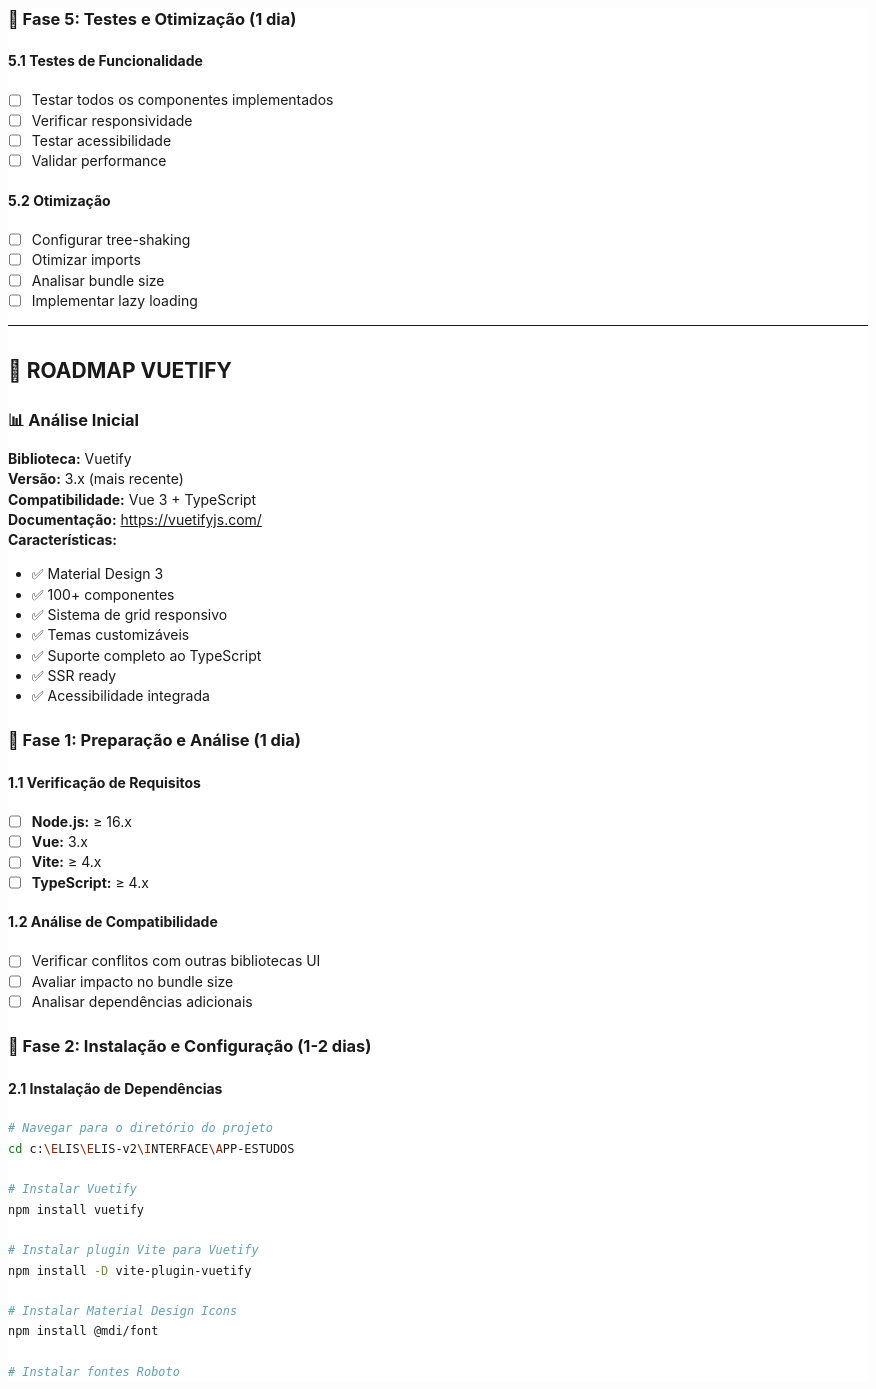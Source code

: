 ### 🧪 Fase 5: Testes e Otimização (1 dia)

#### **5.1 Testes de Funcionalidade**
- [ ] Testar todos os componentes implementados
- [ ] Verificar responsividade
- [ ] Testar acessibilidade
- [ ] Validar performance

#### **5.2 Otimização**
- [ ] Configurar tree-shaking
- [ ] Otimizar imports
- [ ] Analisar bundle size
- [ ] Implementar lazy loading

---

## 🔶 ROADMAP VUETIFY

### 📊 Análise Inicial

**Biblioteca:** Vuetify  
**Versão:** 3.x (mais recente)  
**Compatibilidade:** Vue 3 + TypeScript  
**Documentação:** https://vuetifyjs.com/  
**Características:**
- ✅ Material Design 3
- ✅ 100+ componentes
- ✅ Sistema de grid responsivo
- ✅ Temas customizáveis
- ✅ Suporte completo ao TypeScript
- ✅ SSR ready
- ✅ Acessibilidade integrada

### 🎯 Fase 1: Preparação e Análise (1 dia)

#### **1.1 Verificação de Requisitos**
- [ ] **Node.js:** ≥ 16.x
- [ ] **Vue:** 3.x
- [ ] **Vite:** ≥ 4.x
- [ ] **TypeScript:** ≥ 4.x

#### **1.2 Análise de Compatibilidade**
- [ ] Verificar conflitos com outras bibliotecas UI
- [ ] Avaliar impacto no bundle size
- [ ] Analisar dependências adicionais

### 🚀 Fase 2: Instalação e Configuração (1-2 dias)

#### **2.1 Instalação de Dependências**
```bash
# Navegar para o diretório do projeto
cd c:\ELIS\ELIS-v2\INTERFACE\APP-ESTUDOS

# Instalar Vuetify
npm install vuetify

# Instalar plugin Vite para Vuetify
npm install -D vite-plugin-vuetify

# Instalar Material Design Icons
npm install @mdi/font

# Instalar fontes Roboto
```